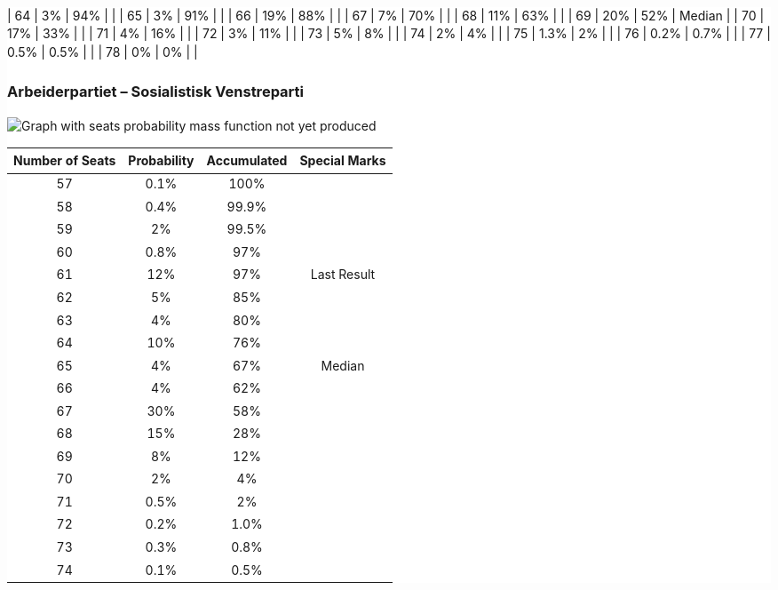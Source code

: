 | 64 | 3% | 94% |  |
| 65 | 3% | 91% |  |
| 66 | 19% | 88% |  |
| 67 | 7% | 70% |  |
| 68 | 11% | 63% |  |
| 69 | 20% | 52% | Median |
| 70 | 17% | 33% |  |
| 71 | 4% | 16% |  |
| 72 | 3% | 11% |  |
| 73 | 5% | 8% |  |
| 74 | 2% | 4% |  |
| 75 | 1.3% | 2% |  |
| 76 | 0.2% | 0.7% |  |
| 77 | 0.5% | 0.5% |  |
| 78 | 0% | 0% |  |

### Arbeiderpartiet – Sosialistisk Venstreparti

![Graph with seats probability mass function not yet produced](2025-08-08-Verian-coalitions-seats-pmf-ap–sv.png "Seats Probability Mass Function")

| Number of Seats | Probability | Accumulated | Special Marks |
|:---------------:|:-----------:|:-----------:|:-------------:|
| 57 | 0.1% | 100% |  |
| 58 | 0.4% | 99.9% |  |
| 59 | 2% | 99.5% |  |
| 60 | 0.8% | 97% |  |
| 61 | 12% | 97% | Last Result |
| 62 | 5% | 85% |  |
| 63 | 4% | 80% |  |
| 64 | 10% | 76% |  |
| 65 | 4% | 67% | Median |
| 66 | 4% | 62% |  |
| 67 | 30% | 58% |  |
| 68 | 15% | 28% |  |
| 69 | 8% | 12% |  |
| 70 | 2% | 4% |  |
| 71 | 0.5% | 2% |  |
| 72 | 0.2% | 1.0% |  |
| 73 | 0.3% | 0.8% |  |
| 74 | 0.1% | 0.5% |  |